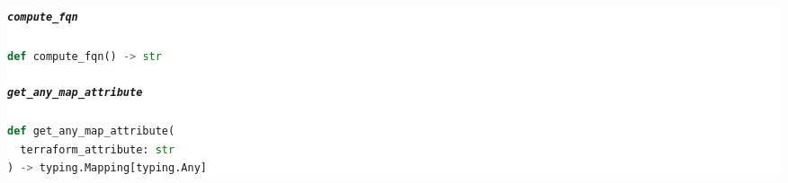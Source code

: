 
##### `compute_fqn` <a name="compute_fqn" id="@cdktf/provider-azurerm.streamAnalyticsStreamInputEventhub.StreamAnalyticsStreamInputEventhubSerializationOutputReference.computeFqn"></a>

```python
def compute_fqn() -> str
```

##### `get_any_map_attribute` <a name="get_any_map_attribute" id="@cdktf/provider-azurerm.streamAnalyticsStreamInputEventhub.StreamAnalyticsStreamInputEventhubSerializationOutputReference.getAnyMapAttribute"></a>

```python
def get_any_map_attribute(
  terraform_attribute: str
) -> typing.Mapping[typing.Any]
```

